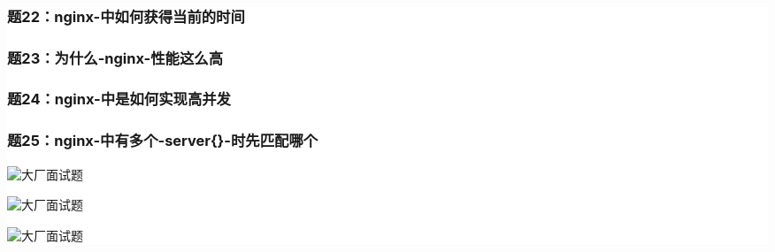 ### 题22：nginx-中如何获得当前的时间<br/>


### 题23：为什么-nginx-性能这么高<br/>


### 题24：nginx-中是如何实现高并发<br/>


### 题25：nginx-中有多个-server{}-时先匹配哪个<br/>


![大厂面试题](../../imgs/pages.jpg "Java精选")

![大厂面试题](../../imgs/pdfs.png "Java精选")

![大厂面试题](../../imgs/weixin.png "Java精选")